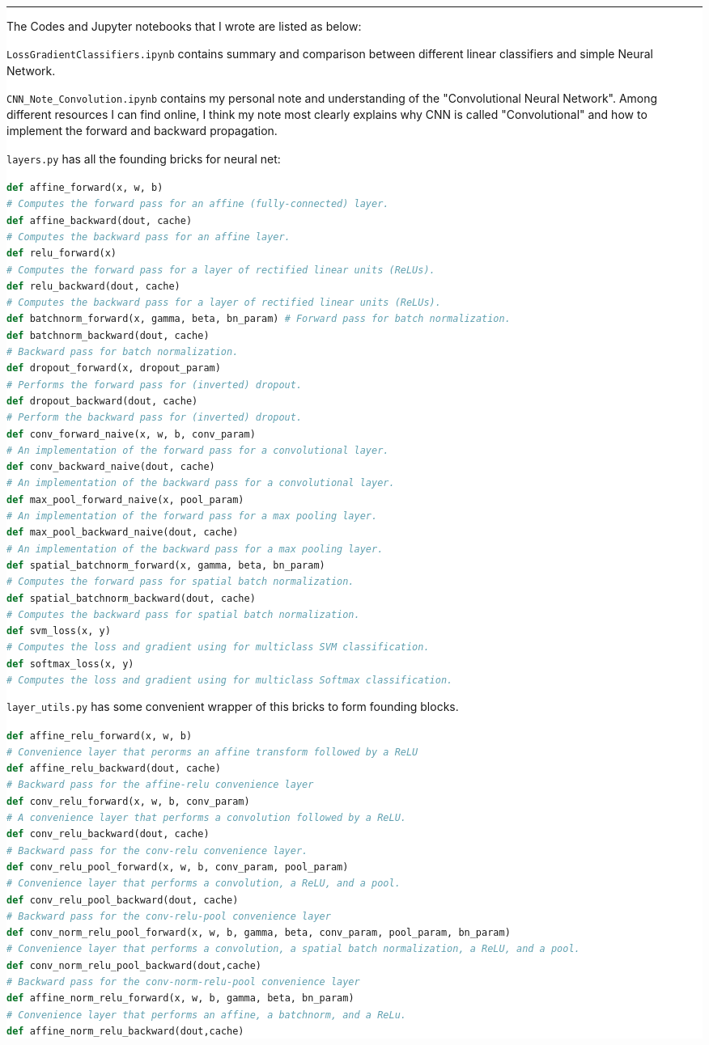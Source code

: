 ----------

The Codes and Jupyter notebooks that I wrote are listed as below:

`LossGradientClassifiers.ipynb` contains summary and comparison between different linear classifiers and simple Neural Network.

`CNN_Note_Convolution.ipynb` contains my personal note and understanding of the "Convolutional Neural Network". Among different resources I can find online, I think my note most clearly explains why CNN is called "Convolutional" and how to implement the forward and backward propagation.

```layers.py``` has all the founding bricks for neural net:
```python
def affine_forward(x, w, b) 
# Computes the forward pass for an affine (fully-connected) layer.
def affine_backward(dout, cache) 
# Computes the backward pass for an affine layer.
def relu_forward(x) 
# Computes the forward pass for a layer of rectified linear units (ReLUs).
def relu_backward(dout, cache) 
# Computes the backward pass for a layer of rectified linear units (ReLUs).
def batchnorm_forward(x, gamma, beta, bn_param) # Forward pass for batch normalization.
def batchnorm_backward(dout, cache) 
# Backward pass for batch normalization.
def dropout_forward(x, dropout_param) 
# Performs the forward pass for (inverted) dropout.
def dropout_backward(dout, cache) 
# Perform the backward pass for (inverted) dropout.
def conv_forward_naive(x, w, b, conv_param) 
# An implementation of the forward pass for a convolutional layer.
def conv_backward_naive(dout, cache) 
# An implementation of the backward pass for a convolutional layer.
def max_pool_forward_naive(x, pool_param) 
# An implementation of the forward pass for a max pooling layer.
def max_pool_backward_naive(dout, cache)
# An implementation of the backward pass for a max pooling layer.
def spatial_batchnorm_forward(x, gamma, beta, bn_param) 
# Computes the forward pass for spatial batch normalization.
def spatial_batchnorm_backward(dout, cache) 
# Computes the backward pass for spatial batch normalization.
def svm_loss(x, y) 
# Computes the loss and gradient using for multiclass SVM classification.
def softmax_loss(x, y) 
# Computes the loss and gradient using for multiclass Softmax classification.
```

```layer_utils.py``` has some convenient wrapper of this bricks to form founding blocks.
```python
def affine_relu_forward(x, w, b) 
# Convenience layer that perorms an affine transform followed by a ReLU
def affine_relu_backward(dout, cache) 
# Backward pass for the affine-relu convenience layer
def conv_relu_forward(x, w, b, conv_param) 
# A convenience layer that performs a convolution followed by a ReLU.
def conv_relu_backward(dout, cache) 
# Backward pass for the conv-relu convenience layer.
def conv_relu_pool_forward(x, w, b, conv_param, pool_param) 
# Convenience layer that performs a convolution, a ReLU, and a pool.
def conv_relu_pool_backward(dout, cache) 
# Backward pass for the conv-relu-pool convenience layer
def conv_norm_relu_pool_forward(x, w, b, gamma, beta, conv_param, pool_param, bn_param) 
# Convenience layer that performs a convolution, a spatial batch normalization, a ReLU, and a pool.
def conv_norm_relu_pool_backward(dout,cache) 
# Backward pass for the conv-norm-relu-pool convenience layer
def affine_norm_relu_forward(x, w, b, gamma, beta, bn_param) 
# Convenience layer that performs an affine, a batchnorm, and a ReLu.
def affine_norm_relu_backward(dout,cache) 
```